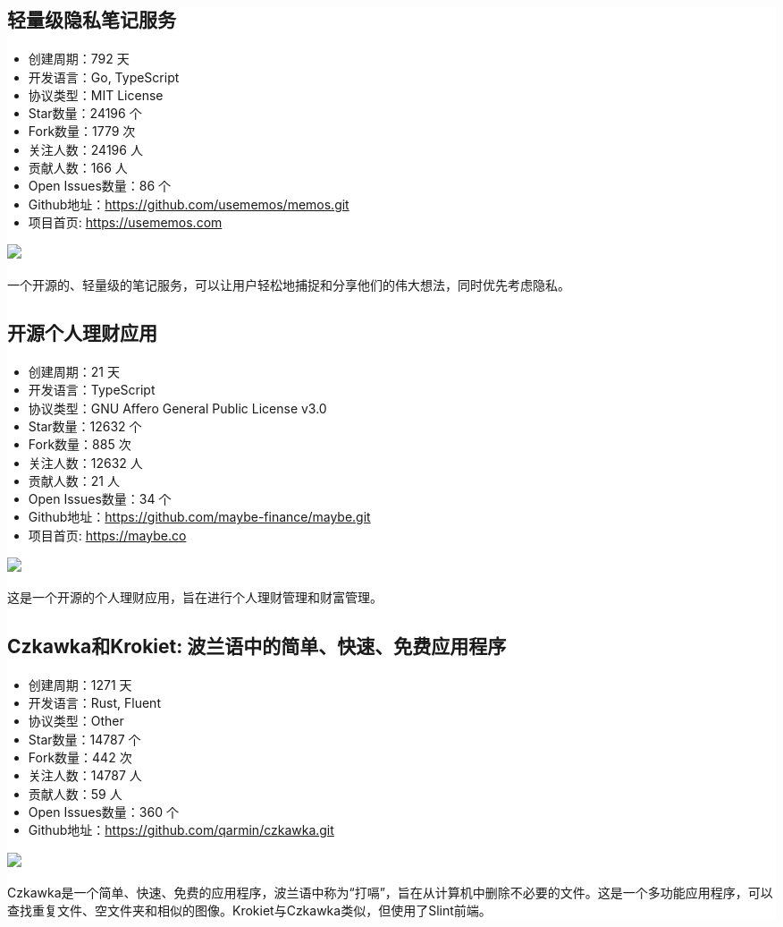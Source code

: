 ## 轻量级隐私笔记服务

* 创建周期：792 天
* 开发语言：Go, TypeScript
* 协议类型：MIT License
* Star数量：24196 个
* Fork数量：1779 次
* 关注人数：24196 人
* 贡献人数：166 人
* Open Issues数量：86 个
* Github地址：https://github.com/usememos/memos.git
* 项目首页: https://usememos.com


![](/images/usememos-memos-0.png)

一个开源的、轻量级的笔记服务，可以让用户轻松地捕捉和分享他们的伟大想法，同时优先考虑隐私。

## 开源个人理财应用

* 创建周期：21 天
* 开发语言：TypeScript
* 协议类型：GNU Affero General Public License v3.0
* Star数量：12632 个
* Fork数量：885 次
* 关注人数：12632 人
* 贡献人数：21 人
* Open Issues数量：34 个
* Github地址：https://github.com/maybe-finance/maybe.git
* 项目首页: https://maybe.co


![](/images/maybe-finance-maybe-0.png)

这是一个开源的个人理财应用，旨在进行个人理财管理和财富管理。

## Czkawka和Krokiet: 波兰语中的简单、快速、免费应用程序

* 创建周期：1271 天
* 开发语言：Rust, Fluent
* 协议类型：Other
* Star数量：14787 个
* Fork数量：442 次
* 关注人数：14787 人
* 贡献人数：59 人
* Open Issues数量：360 个
* Github地址：https://github.com/qarmin/czkawka.git


![](/images/qarmin-czkawka-0.png)

Czkawka是一个简单、快速、免费的应用程序，波兰语中称为“打嗝”，旨在从计算机中删除不必要的文件。这是一个多功能应用程序，可以查找重复文件、空文件夹和相似的图像。Krokiet与Czkawka类似，但使用了Slint前端。
